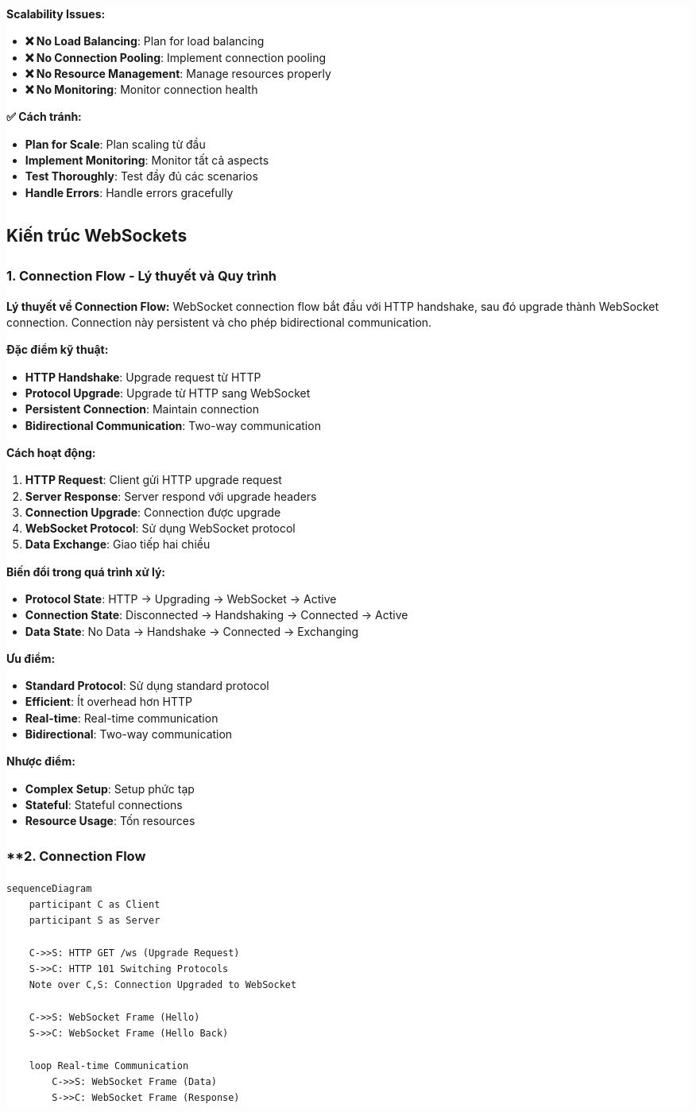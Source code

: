 **Scalability Issues:**
- **❌ No Load Balancing**: Plan for load balancing
- **❌ No Connection Pooling**: Implement connection pooling
- **❌ No Resource Management**: Manage resources properly
- **❌ No Monitoring**: Monitor connection health

**✅ Cách tránh:**
- **Plan for Scale**: Plan scaling từ đầu
- **Implement Monitoring**: Monitor tất cả aspects
- **Test Thoroughly**: Test đầy đủ các scenarios
- **Handle Errors**: Handle errors gracefully

## Kiến trúc WebSockets

### **1. Connection Flow - Lý thuyết và Quy trình**

**Lý thuyết về Connection Flow:**
WebSocket connection flow bắt đầu với HTTP handshake, sau đó upgrade thành WebSocket connection. Connection này persistent và cho phép bidirectional communication.

**Đặc điểm kỹ thuật:**
- **HTTP Handshake**: Upgrade request từ HTTP
- **Protocol Upgrade**: Upgrade từ HTTP sang WebSocket
- **Persistent Connection**: Maintain connection
- **Bidirectional Communication**: Two-way communication

**Cách hoạt động:**
1. **HTTP Request**: Client gửi HTTP upgrade request
2. **Server Response**: Server respond với upgrade headers
3. **Connection Upgrade**: Connection được upgrade
4. **WebSocket Protocol**: Sử dụng WebSocket protocol
5. **Data Exchange**: Giao tiếp hai chiều

**Biến đổi trong quá trình xử lý:**
- **Protocol State**: HTTP → Upgrading → WebSocket → Active
- **Connection State**: Disconnected → Handshaking → Connected → Active
- **Data State**: No Data → Handshake → Connected → Exchanging

**Ưu điểm:**
- **Standard Protocol**: Sử dụng standard protocol
- **Efficient**: Ít overhead hơn HTTP
- **Real-time**: Real-time communication
- **Bidirectional**: Two-way communication

**Nhược điểm:**
- **Complex Setup**: Setup phức tạp
- **Stateful**: Stateful connections
- **Resource Usage**: Tốn resources

### **2. **Connection Flow**

```mermaid
sequenceDiagram
    participant C as Client
    participant S as Server
    
    C->>S: HTTP GET /ws (Upgrade Request)
    S->>C: HTTP 101 Switching Protocols
    Note over C,S: Connection Upgraded to WebSocket
    
    C->>S: WebSocket Frame (Hello)
    S->>C: WebSocket Frame (Hello Back)
    
    loop Real-time Communication
        C->>S: WebSocket Frame (Data)
        S->>C: WebSocket Frame (Response)
```